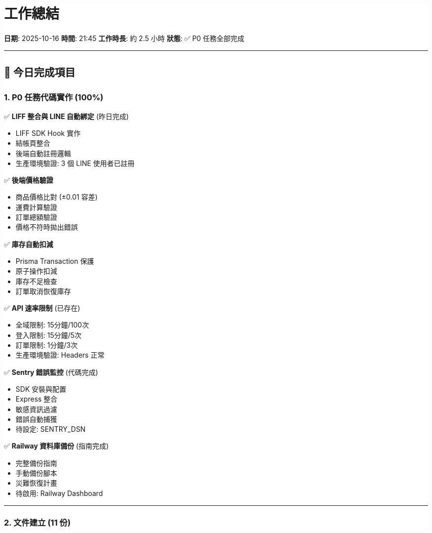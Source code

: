 # 工作總結

**日期**: 2025-10-16
**時間**: 21:45
**工作時長**: 約 2.5 小時
**狀態**: ✅ P0 任務全部完成

---

## 🎯 今日完成項目

### 1. P0 任務代碼實作 (100%)

✅ **LIFF 整合與 LINE 自動綁定** (昨日完成)
- LIFF SDK Hook 實作
- 結帳頁整合
- 後端自動註冊邏輯
- 生產環境驗證: 3 個 LINE 使用者已註冊

✅ **後端價格驗證**
- 商品價格比對 (±0.01 容差)
- 運費計算驗證
- 訂單總額驗證
- 價格不符時拋出錯誤

✅ **庫存自動扣減**
- Prisma Transaction 保護
- 原子操作扣減
- 庫存不足檢查
- 訂單取消恢復庫存

✅ **API 速率限制** (已存在)
- 全域限制: 15分鐘/100次
- 登入限制: 15分鐘/5次
- 訂單限制: 1分鐘/3次
- 生產環境驗證: Headers 正常

✅ **Sentry 錯誤監控** (代碼完成)
- SDK 安裝與配置
- Express 整合
- 敏感資訊過濾
- 錯誤自動捕獲
- 待設定: SENTRY_DSN

✅ **Railway 資料庫備份** (指南完成)
- 完整備份指南
- 手動備份腳本
- 災難恢復計畫
- 待啟用: Railway Dashboard

---

### 2. 文件建立 (11 份)
